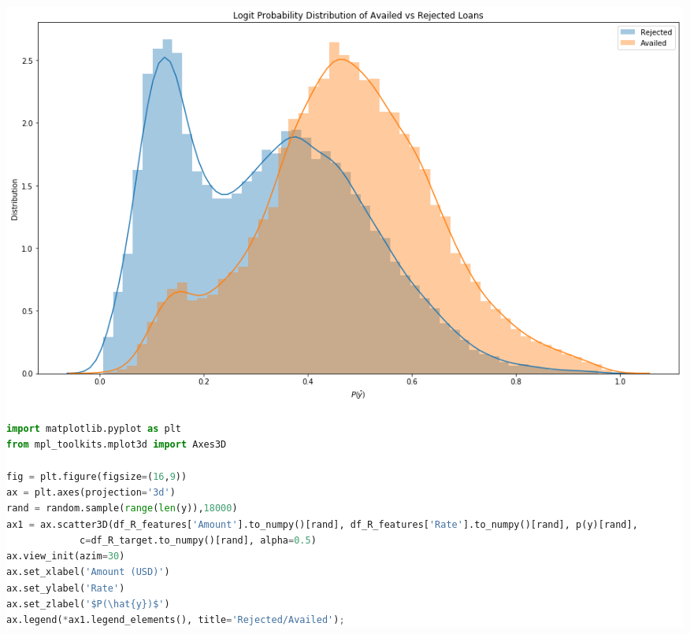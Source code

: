 ![png](output_img_supp/output_51_1.png)



```python
import matplotlib.pyplot as plt
from mpl_toolkits.mplot3d import Axes3D

fig = plt.figure(figsize=(16,9))
ax = plt.axes(projection='3d')
rand = random.sample(range(len(y)),18000)
ax1 = ax.scatter3D(df_R_features['Amount'].to_numpy()[rand], df_R_features['Rate'].to_numpy()[rand], p(y)[rand],
             c=df_R_target.to_numpy()[rand], alpha=0.5)
ax.view_init(azim=30)
ax.set_xlabel('Amount (USD)')
ax.set_ylabel('Rate')
ax.set_zlabel('$P(\hat{y})$')
ax.legend(*ax1.legend_elements(), title='Rejected/Availed');
```

